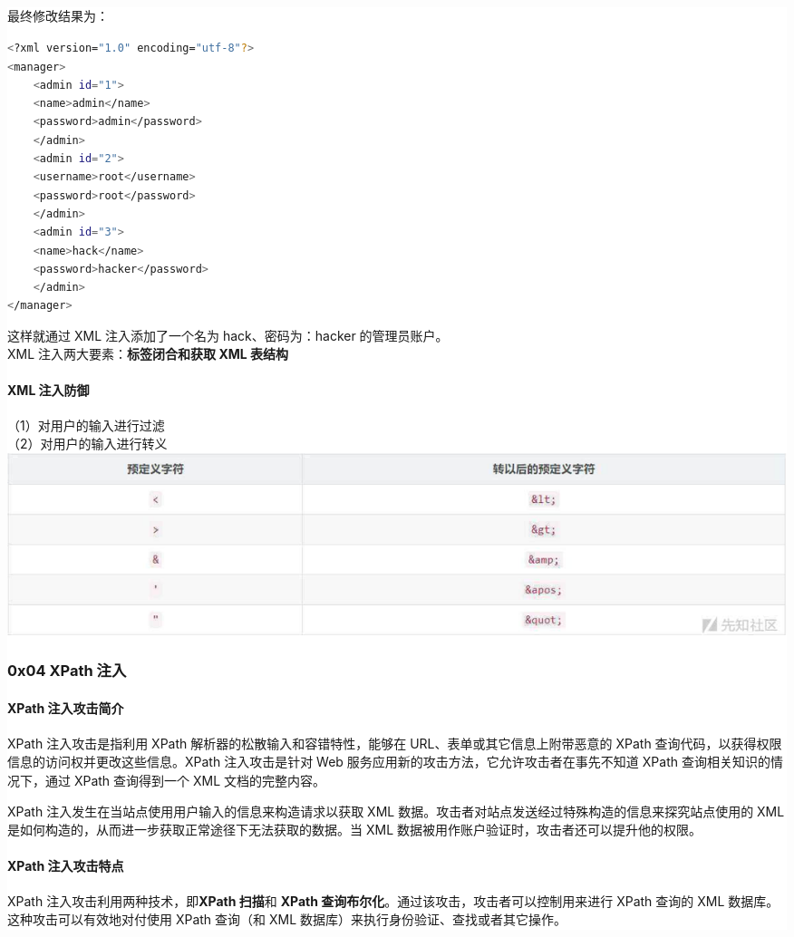 最终修改结果为：

```bash
<?xml version="1.0" encoding="utf-8"?>
<manager>
    <admin id="1">
    <name>admin</name>
    <password>admin</password>
    </admin>
    <admin id="2">
    <username>root</username>
    <password>root</password>
    </admin>
    <admin id="3">
    <name>hack</name>
    <password>hacker</password>
    </admin>
</manager>
```

这样就通过 XML 注入添加了一个名为 hack、密码为：hacker 的管理员账户。  
XML 注入两大要素：**标签闭合和获取 XML 表结构**

#### XML 注入防御

（1）对用户的输入进行过滤  
（2）对用户的输入进行转义  
[![](assets/1698897471-342a6d96025fde9ba7fa50b1ac3deae3.jpg)](https://xzfile.aliyuncs.com/media/upload/picture/20191202152614-05da2f0c-14d5-1.jpg)

### 0x04 XPath 注入

#### XPath 注入攻击简介

XPath 注入攻击是指利用 XPath 解析器的松散输入和容错特性，能够在 URL、表单或其它信息上附带恶意的 XPath 查询代码，以获得权限信息的访问权并更改这些信息。XPath 注入攻击是针对 Web 服务应用新的攻击方法，它允许攻击者在事先不知道 XPath 查询相关知识的情况下，通过 XPath 查询得到一个 XML 文档的完整内容。

XPath 注入发生在当站点使用用户输入的信息来构造请求以获取 XML 数据。攻击者对站点发送经过特殊构造的信息来探究站点使用的 XML 是如何构造的，从而进一步获取正常途径下无法获取的数据。当 XML 数据被用作账户验证时，攻击者还可以提升他的权限。

#### XPath 注入攻击特点

XPath 注入攻击利用两种技术，即**XPath 扫描**和 **XPath 查询布尔化**。通过该攻击，攻击者可以控制用来进行 XPath 查询的 XML 数据库。这种攻击可以有效地对付使用 XPath 查询（和 XML 数据库）来执行身份验证、查找或者其它操作。

